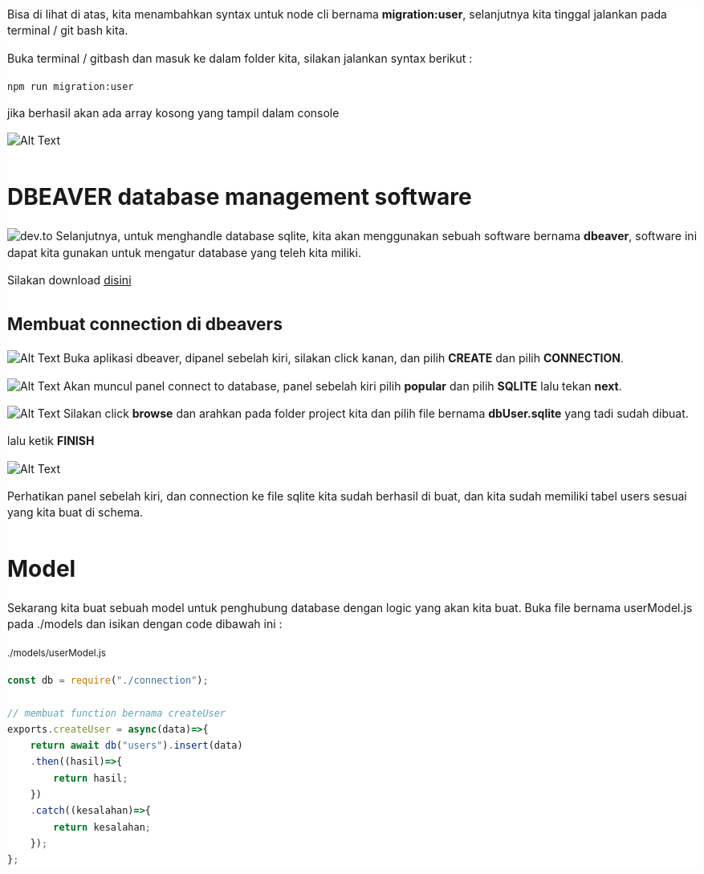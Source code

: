 ```json
```

Bisa di lihat di atas, kita menambahkan syntax untuk node cli bernama **migration:user**, selanjutnya kita tinggal jalankan pada terminal / git bash kita.

Buka terminal / gitbash dan masuk ke dalam folder kita, silakan jalankan syntax berikut :

```bash
npm run migration:user
```
jika berhasil akan ada array kosong yang tampil dalam console

![Alt Text](https://dev-to-uploads.s3.amazonaws.com/uploads/articles/99wfzm2ubacah06xcjvd.png)

# DBEAVER database management software

![dev.to](https://dev-to-uploads.s3.amazonaws.com/uploads/articles/ttnv6z92ge1w2ri6v5sq.png)
Selanjutnya, untuk menghandle database sqlite, kita akan menggunakan sebuah software bernama **dbeaver**, software ini dapat kita gunakan untuk mengatur database yang teleh kita miliki.

Silakan download [disini](https://dbeaver.io/download/)

## Membuat connection di dbeavers

![Alt Text](https://dev-to-uploads.s3.amazonaws.com/uploads/articles/tsb6irdg7y71d9b985pd.png)
Buka aplikasi dbeaver, dipanel sebelah kiri, silakan click kanan, dan pilih **CREATE** dan pilih **CONNECTION**.

![Alt Text](https://dev-to-uploads.s3.amazonaws.com/uploads/articles/h9byxi5u11gwkf6d3pyi.png)
Akan muncul panel connect to database, panel sebelah kiri pilih **popular** dan pilih **SQLITE** lalu tekan **next**.

![Alt Text](https://dev-to-uploads.s3.amazonaws.com/uploads/articles/g604lkj28nnsqg3fbh7w.png)
Silakan click **browse** dan arahkan pada folder project kita dan pilih file bernama **dbUser.sqlite** yang tadi sudah dibuat.

lalu ketik **FINISH**

![Alt Text](https://dev-to-uploads.s3.amazonaws.com/uploads/articles/qmw2xwasl0tdszt3vn5n.png)

Perhatikan panel sebelah kiri, dan connection ke file sqlite kita sudah berhasil di buat, dan kita sudah memiliki tabel users sesuai yang kita buat di schema.

# Model
Sekarang kita buat sebuah model untuk penghubung database dengan logic yang akan kita buat.
Buka file bernama userModel.js pada ./models dan isikan dengan code dibawah ini :

<small>./models/userModel.js</small>

```javascript
const db = require("./connection");

// membuat function bernama createUser
exports.createUser = async(data)=>{
    return await db("users").insert(data)
    .then((hasil)=>{
        return hasil;
    })
    .catch((kesalahan)=>{
        return kesalahan;
    });
};

```